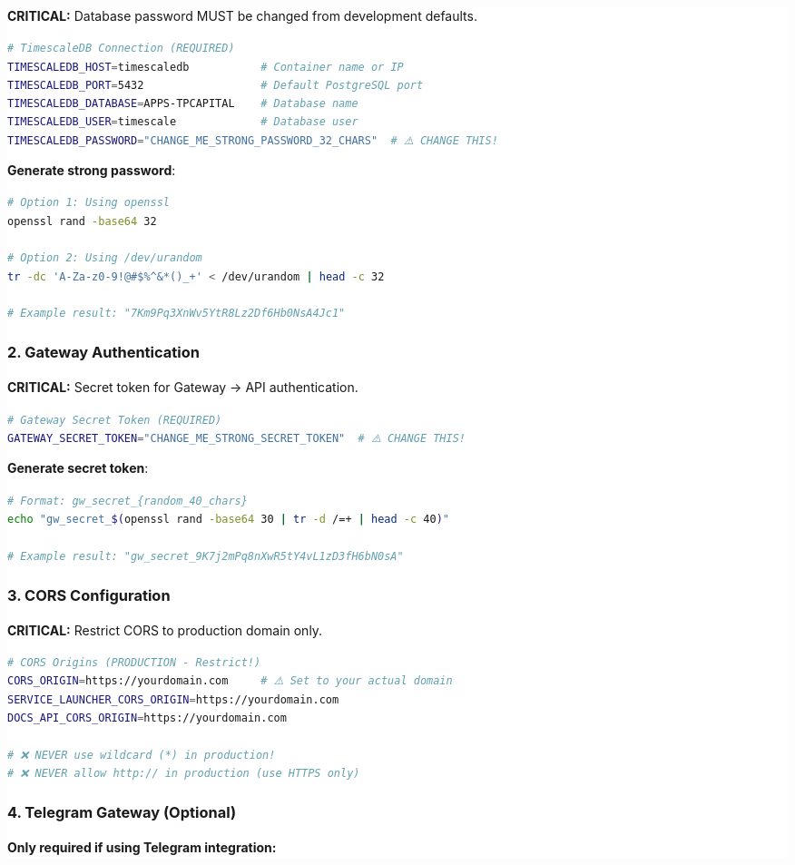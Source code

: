 **CRITICAL:** Database password MUST be changed from development defaults.

```bash
# TimescaleDB Connection (REQUIRED)
TIMESCALEDB_HOST=timescaledb           # Container name or IP
TIMESCALEDB_PORT=5432                  # Default PostgreSQL port
TIMESCALEDB_DATABASE=APPS-TPCAPITAL    # Database name
TIMESCALEDB_USER=timescale             # Database user
TIMESCALEDB_PASSWORD="CHANGE_ME_STRONG_PASSWORD_32_CHARS"  # ⚠️ CHANGE THIS!
```

**Generate strong password**:
```bash
# Option 1: Using openssl
openssl rand -base64 32

# Option 2: Using /dev/urandom
tr -dc 'A-Za-z0-9!@#$%^&*()_+' < /dev/urandom | head -c 32

# Example result: "7Km9Pq3XnWv5YtR8Lz2Df6Hb0NsA4Jc1"
```

### 2. Gateway Authentication

**CRITICAL:** Secret token for Gateway → API authentication.

```bash
# Gateway Secret Token (REQUIRED)
GATEWAY_SECRET_TOKEN="CHANGE_ME_STRONG_SECRET_TOKEN"  # ⚠️ CHANGE THIS!
```

**Generate secret token**:
```bash
# Format: gw_secret_{random_40_chars}
echo "gw_secret_$(openssl rand -base64 30 | tr -d /=+ | head -c 40)"

# Example result: "gw_secret_9K7j2mPq8nXwR5tY4vL1zD3fH6bN0sA"
```

### 3. CORS Configuration

**CRITICAL:** Restrict CORS to production domain only.

```bash
# CORS Origins (PRODUCTION - Restrict!)
CORS_ORIGIN=https://yourdomain.com     # ⚠️ Set to your actual domain
SERVICE_LAUNCHER_CORS_ORIGIN=https://yourdomain.com
DOCS_API_CORS_ORIGIN=https://yourdomain.com

# ❌ NEVER use wildcard (*) in production!
# ❌ NEVER allow http:// in production (use HTTPS only)
```

### 4. Telegram Gateway (Optional)

**Only required if using Telegram integration:**

